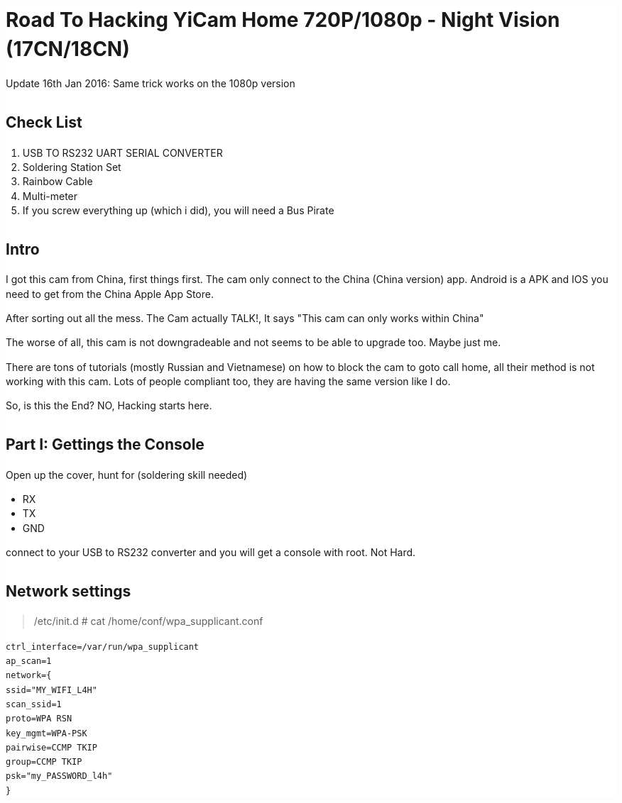 # Road To Hacking YiCam Home 720P/1080p - Night Vision (17CN/18CN) 

Update 16th Jan 2016: Same trick works on the 1080p version

## Check List

1. USB TO RS232 UART SERIAL CONVERTER 
2. Soldering Station Set
3. Rainbow Cable
4. Multi-meter
5. If you screw everything up (which i did), you will need a Bus Pirate

## Intro

I got this cam from China, first things first. The cam only connect to the China (China version) app. Android is a APK and IOS you need to get from the China Apple App Store.

After sorting out all the mess. The Cam actually TALK!, It says "This cam can only works within China"

The worse of all, this cam is not downgradeable and not seems to be able to upgrade too. Maybe just me.

There are tons of tutorials (mostly Russian and Vietnamese) on how to block the cam to goto call home, all their method is not working with this cam. Lots of people compliant too, they are having the same version like I do.

So, is this the End? NO, Hacking starts here.

## Part I: Gettings the Console

Open up the cover, hunt for (soldering skill needed) 
- RX
- TX
- GND

connect to your USB to RS232 converter and you will get a console with root. Not Hard.

## Network settings

> /etc/init.d # cat /home/conf/wpa_supplicant.conf
```
ctrl_interface=/var/run/wpa_supplicant
ap_scan=1
network={
ssid="MY_WIFI_L4H"
scan_ssid=1
proto=WPA RSN
key_mgmt=WPA-PSK
pairwise=CCMP TKIP
group=CCMP TKIP
psk="my_PASSWORD_l4h"
}
```
